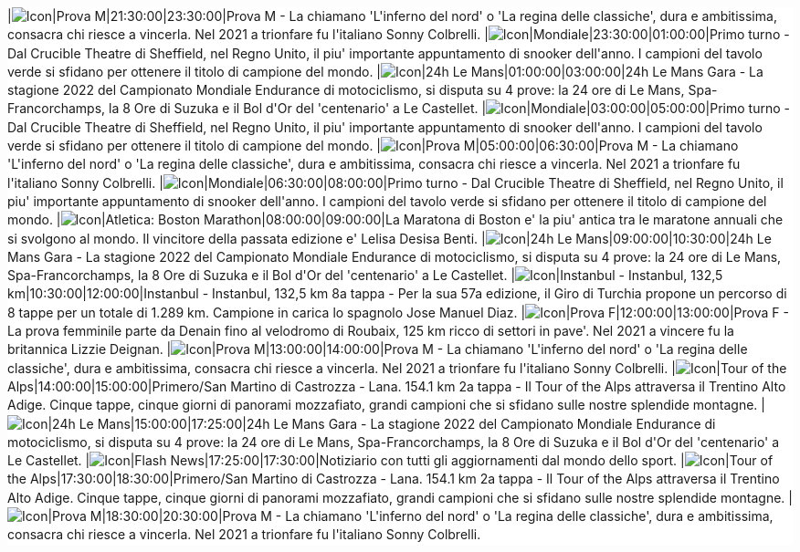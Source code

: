 |![Icon](https://guidatv.sky.it/uuid/57061998-2728-4222-bff0-4bf7e6fefd85/cover?md5ChecksumParam=138b93828a8f45900306cd3ccb10d912)|Prova M|21:30:00|23:30:00|Prova M - La chiamano &#039;L&#039;inferno del nord&#039; o &#039;La regina delle classiche&#039;, dura e ambitissima, consacra chi riesce a vincerla. Nel 2021 a trionfare fu l&#039;italiano Sonny Colbrelli.
|![Icon](https://guidatv.sky.it/uuid/990a3c23-bc63-4048-9c52-8b02e9414af2/cover?md5ChecksumParam=8581c24a32f680dd03e9f2bb2c34162e)|Mondiale|23:30:00|01:00:00|Primo turno - Dal Crucible Theatre di Sheffield, nel Regno Unito, il piu&#039; importante appuntamento di snooker dell&#039;anno. I campioni del tavolo verde si sfidano per ottenere il titolo di campione del mondo.
|![Icon](https://guidatv.sky.it/uuid/f4780ac4-8893-424f-b29f-d0bb1159e349/cover?md5ChecksumParam=69629bd9f01d15cce805e9c645c2fde2)|24h Le Mans|01:00:00|03:00:00|24h Le Mans Gara - La stagione 2022 del Campionato Mondiale Endurance di motociclismo, si disputa su 4 prove: la 24 ore di Le Mans, Spa-Francorchamps, la 8 Ore di Suzuka e il Bol d&#039;Or del &#039;centenario&#039; a Le Castellet.
|![Icon](https://guidatv.sky.it/uuid/990a3c23-bc63-4048-9c52-8b02e9414af2/cover?md5ChecksumParam=8581c24a32f680dd03e9f2bb2c34162e)|Mondiale|03:00:00|05:00:00|Primo turno - Dal Crucible Theatre di Sheffield, nel Regno Unito, il piu&#039; importante appuntamento di snooker dell&#039;anno. I campioni del tavolo verde si sfidano per ottenere il titolo di campione del mondo.
|![Icon](https://guidatv.sky.it/uuid/57061998-2728-4222-bff0-4bf7e6fefd85/cover?md5ChecksumParam=138b93828a8f45900306cd3ccb10d912)|Prova M|05:00:00|06:30:00|Prova M - La chiamano &#039;L&#039;inferno del nord&#039; o &#039;La regina delle classiche&#039;, dura e ambitissima, consacra chi riesce a vincerla. Nel 2021 a trionfare fu l&#039;italiano Sonny Colbrelli.
|![Icon](https://guidatv.sky.it/uuid/990a3c23-bc63-4048-9c52-8b02e9414af2/cover?md5ChecksumParam=8581c24a32f680dd03e9f2bb2c34162e)|Mondiale|06:30:00|08:00:00|Primo turno - Dal Crucible Theatre di Sheffield, nel Regno Unito, il piu&#039; importante appuntamento di snooker dell&#039;anno. I campioni del tavolo verde si sfidano per ottenere il titolo di campione del mondo.
|![Icon](https://guidatv.sky.it/uuid/9229c520-6bfb-470f-898f-533519352ecf/cover?md5ChecksumParam=7f6edd47d6e70b615ac7ea9018487176)|Atletica: Boston Marathon|08:00:00|09:00:00|La Maratona di Boston e&#039; la piu&#039; antica tra le maratone annuali che si svolgono al mondo. Il vincitore della passata edizione e&#039; Lelisa Desisa Benti.
|![Icon](https://guidatv.sky.it/uuid/f4780ac4-8893-424f-b29f-d0bb1159e349/cover?md5ChecksumParam=69629bd9f01d15cce805e9c645c2fde2)|24h Le Mans|09:00:00|10:30:00|24h Le Mans Gara - La stagione 2022 del Campionato Mondiale Endurance di motociclismo, si disputa su 4 prove: la 24 ore di Le Mans, Spa-Francorchamps, la 8 Ore di Suzuka e il Bol d&#039;Or del &#039;centenario&#039; a Le Castellet.
|![Icon](https://guidatv.sky.it/uuid/8a6a470a-b479-4764-acc3-17d7c0c439d5/cover?md5ChecksumParam=75b841da30f9eb477cf104f366d5c572)|Instanbul - Instanbul, 132,5 km|10:30:00|12:00:00|Instanbul - Instanbul, 132,5 km 8a tappa - Per la sua 57a edizione, il Giro di Turchia propone un percorso di 8 tappe per un totale di 1.289 km. Campione in carica lo spagnolo Jose Manuel Diaz.
|![Icon](https://guidatv.sky.it/uuid/4bbbd3d6-c2dd-447e-802b-da8e40b48d36/cover?md5ChecksumParam=138b93828a8f45900306cd3ccb10d912)|Prova F|12:00:00|13:00:00|Prova F - La prova femminile parte da Denain fino al velodromo di Roubaix, 125 km ricco di settori in pave&#039;. Nel 2021 a vincere fu la britannica Lizzie Deignan.
|![Icon](https://guidatv.sky.it/uuid/57061998-2728-4222-bff0-4bf7e6fefd85/cover?md5ChecksumParam=138b93828a8f45900306cd3ccb10d912)|Prova M|13:00:00|14:00:00|Prova M - La chiamano &#039;L&#039;inferno del nord&#039; o &#039;La regina delle classiche&#039;, dura e ambitissima, consacra chi riesce a vincerla. Nel 2021 a trionfare fu l&#039;italiano Sonny Colbrelli.
|![Icon](https://guidatv.sky.it/uuid/cf72257d-7f5d-4e51-918b-3eece12b5f0c/cover?md5ChecksumParam=5dae3a19f04eeeb2f65fbfe03d2405cb)|Tour of the Alps|14:00:00|15:00:00|Primero/San Martino di Castrozza - Lana. 154.1 km 2a tappa - Il Tour of the Alps attraversa il Trentino Alto Adige. Cinque tappe, cinque giorni di panorami mozzafiato, grandi campioni che si sfidano sulle nostre splendide montagne.
|![Icon](https://guidatv.sky.it/uuid/f4780ac4-8893-424f-b29f-d0bb1159e349/cover?md5ChecksumParam=69629bd9f01d15cce805e9c645c2fde2)|24h Le Mans|15:00:00|17:25:00|24h Le Mans Gara - La stagione 2022 del Campionato Mondiale Endurance di motociclismo, si disputa su 4 prove: la 24 ore di Le Mans, Spa-Francorchamps, la 8 Ore di Suzuka e il Bol d&#039;Or del &#039;centenario&#039; a Le Castellet.
|![Icon](https://guidatv.sky.it/uuid/67d2fa33-109d-497c-9e8d-3107ded1a146/cover?md5ChecksumParam=a9605af6f5a5b50a5383eaee2a16b9ad)|Flash News|17:25:00|17:30:00|Notiziario con tutti gli aggiornamenti dal mondo dello sport.
|![Icon](https://guidatv.sky.it/uuid/cf72257d-7f5d-4e51-918b-3eece12b5f0c/cover?md5ChecksumParam=5dae3a19f04eeeb2f65fbfe03d2405cb)|Tour of the Alps|17:30:00|18:30:00|Primero/San Martino di Castrozza - Lana. 154.1 km 2a tappa - Il Tour of the Alps attraversa il Trentino Alto Adige. Cinque tappe, cinque giorni di panorami mozzafiato, grandi campioni che si sfidano sulle nostre splendide montagne.
|![Icon](https://guidatv.sky.it/uuid/57061998-2728-4222-bff0-4bf7e6fefd85/cover?md5ChecksumParam=138b93828a8f45900306cd3ccb10d912)|Prova M|18:30:00|20:30:00|Prova M - La chiamano &#039;L&#039;inferno del nord&#039; o &#039;La regina delle classiche&#039;, dura e ambitissima, consacra chi riesce a vincerla. Nel 2021 a trionfare fu l&#039;italiano Sonny Colbrelli.